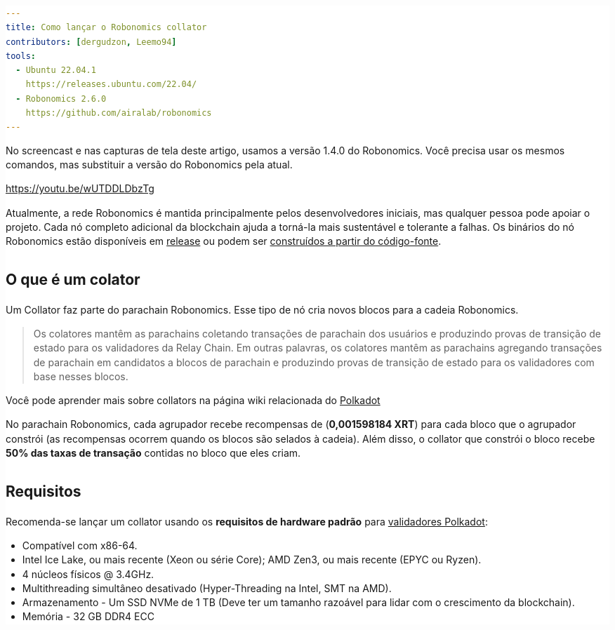 ```yaml
---
title: Como lançar o Robonomics collator
contributors: [dergudzon, Leemo94]
tools:
  - Ubuntu 22.04.1
    https://releases.ubuntu.com/22.04/
  - Robonomics 2.6.0
    https://github.com/airalab/robonomics
---
```


<robo-wiki-note type="note" title="Note">
  No screencast e nas capturas de tela deste artigo, usamos a versão 1.4.0 do Robonomics. Você precisa usar os mesmos comandos, mas substituir a versão do Robonomics pela atual.
</robo-wiki-note>

https://youtu.be/wUTDDLDbzTg

Atualmente, a rede Robonomics é mantida principalmente pelos desenvolvedores iniciais, mas qualquer pessoa pode apoiar o projeto. Cada nó completo adicional da blockchain ajuda a torná-la mais sustentável e tolerante a falhas. Os binários do nó Robonomics estão disponíveis em [release](https://github.com/airalab/robonomics/releases) ou podem ser [construídos a partir do código-fonte](/docs/how-to-build-collator-node/).

## O que é um colator

Um Collator faz parte do parachain Robonomics. Esse tipo de nó cria novos blocos para a cadeia Robonomics.

>Os colatores mantêm as parachains coletando transações de parachain dos usuários e produzindo provas de transição de estado para os validadores da Relay Chain. Em outras palavras, os colatores mantêm as parachains agregando transações de parachain em candidatos a blocos de parachain e produzindo provas de transição de estado para os validadores com base nesses blocos.

Você pode aprender mais sobre collators na página wiki relacionada do [Polkadot](https://wiki.polkadot.network/docs/learn-collator)

No parachain Robonomics, cada agrupador recebe recompensas de (**0,001598184 XRT**) para cada bloco que o agrupador constrói (as recompensas ocorrem quando os blocos são selados à cadeia).
Além disso, o collator que constrói o bloco recebe **50% das taxas de transação** contidas no bloco que eles criam.

## Requisitos

Recomenda-se lançar um collator usando os **requisitos de hardware padrão** para [validadores Polkadot](https://wiki.polkadot.network/docs/maintain-guides-how-to-validate-polkadot#standard-hardware):
+ Compatível com x86-64.
+ Intel Ice Lake, ou mais recente (Xeon ou série Core); AMD Zen3, ou mais recente (EPYC ou Ryzen).
+ 4 núcleos físicos @ 3.4GHz.
+ Multithreading simultâneo desativado (Hyper-Threading na Intel, SMT na AMD).
+ Armazenamento - Um SSD NVMe de 1 TB (Deve ter um tamanho razoável para lidar com o crescimento da blockchain).
+ Memória - 32 GB DDR4 ECC
